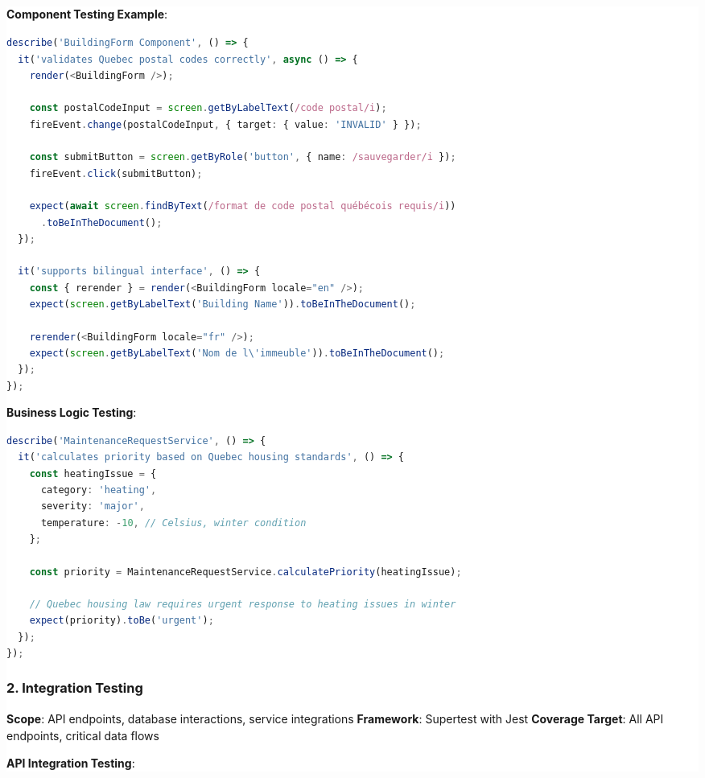**Component Testing Example**:

```typescript
describe('BuildingForm Component', () => {
  it('validates Quebec postal codes correctly', async () => {
    render(<BuildingForm />);

    const postalCodeInput = screen.getByLabelText(/code postal/i);
    fireEvent.change(postalCodeInput, { target: { value: 'INVALID' } });

    const submitButton = screen.getByRole('button', { name: /sauvegarder/i });
    fireEvent.click(submitButton);

    expect(await screen.findByText(/format de code postal québécois requis/i))
      .toBeInTheDocument();
  });

  it('supports bilingual interface', () => {
    const { rerender } = render(<BuildingForm locale="en" />);
    expect(screen.getByLabelText('Building Name')).toBeInTheDocument();

    rerender(<BuildingForm locale="fr" />);
    expect(screen.getByLabelText('Nom de l\'immeuble')).toBeInTheDocument();
  });
});
```

**Business Logic Testing**:

```typescript
describe('MaintenanceRequestService', () => {
  it('calculates priority based on Quebec housing standards', () => {
    const heatingIssue = {
      category: 'heating',
      severity: 'major',
      temperature: -10, // Celsius, winter condition
    };

    const priority = MaintenanceRequestService.calculatePriority(heatingIssue);

    // Quebec housing law requires urgent response to heating issues in winter
    expect(priority).toBe('urgent');
  });
});
```

### 2. Integration Testing

**Scope**: API endpoints, database interactions, service integrations
**Framework**: Supertest with Jest
**Coverage Target**: All API endpoints, critical data flows

**API Integration Testing**:
